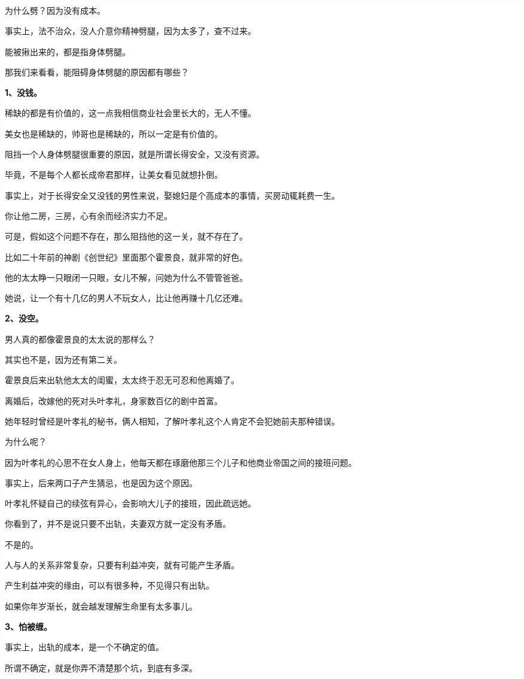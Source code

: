 为什么劈？因为没有成本。

事实上，法不治众，没人介意你精神劈腿，因为太多了，查不过来。

能被揪出来的，都是指身体劈腿。

那我们来看看，能阻碍身体劈腿的原因都有哪些？

**1、没钱。**

稀缺的都是有价值的，这一点我相信商业社会里长大的，无人不懂。

美女也是稀缺的，帅哥也是稀缺的，所以一定是有价值的。

阻挡一个人身体劈腿很重要的原因，就是所谓长得安全，又没有资源。

毕竟，不是每个人都长成帝君那样，让美女看见就想扑倒。

事实上，对于长得安全又没钱的男性来说，娶媳妇是个高成本的事情，买房动辄耗费一生。

你让他二房，三房，心有余而经济实力不足。

可是，假如这个问题不存在，那么阻挡他的这一关，就不存在了。

比如二十年前的神剧《创世纪》里面那个霍景良，就非常的好色。

他的太太睁一只眼闭一只眼，女儿不解，问她为什么不管管爸爸。

她说，让一个有十几亿的男人不玩女人，比让他再赚十几亿还难。

**2、没空。**

男人真的都像霍景良的太太说的那样么？

其实也不是，因为还有第二关。

霍景良后来出轨他太太的闺蜜，太太终于忍无可忍和他离婚了。

离婚后，改嫁他的死对头叶孝礼，身家数百亿的剧中首富。

她年轻时曾经是叶孝礼的秘书，俩人相知，了解叶孝礼这个人肯定不会犯她前夫那种错误。

为什么呢？

因为叶孝礼的心思不在女人身上，他每天都在琢磨他那三个儿子和他商业帝国之间的接班问题。

事实上，后来两口子产生猜忌，也是因为这个原因。

叶孝礼怀疑自己的续弦有异心，会影响大儿子的接班，因此疏远她。

你看到了，并不是说只要不出轨，夫妻双方就一定没有矛盾。

不是的。

人与人的关系非常复杂，只要有利益冲突，就有可能产生矛盾。

产生利益冲突的缘由，可以有很多种，不见得只有出轨。

如果你年岁渐长，就会越发理解生命里有太多事儿。

**3、怕被缠。**

事实上，出轨的成本，是一个不确定的值。

所谓不确定，就是你弄不清楚那个坑，到底有多深。
